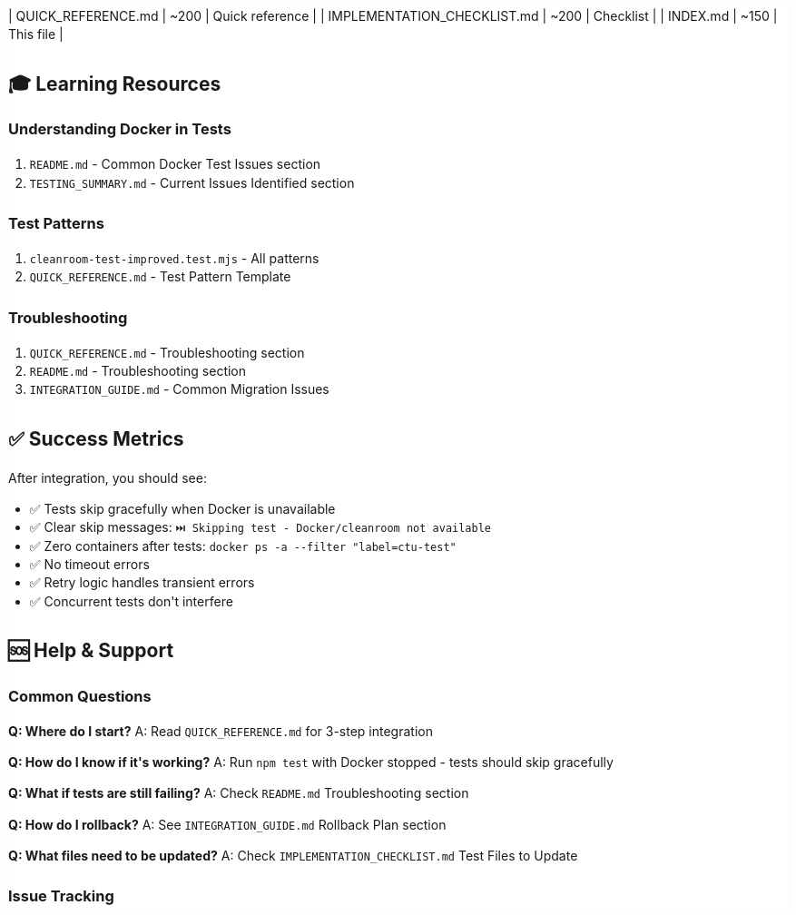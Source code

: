 | QUICK_REFERENCE.md | ~200 | Quick reference |
| IMPLEMENTATION_CHECKLIST.md | ~200 | Checklist |
| INDEX.md | ~150 | This file |

## 🎓 Learning Resources

### Understanding Docker in Tests
1. `README.md` - Common Docker Test Issues section
2. `TESTING_SUMMARY.md` - Current Issues Identified section

### Test Patterns
1. `cleanroom-test-improved.test.mjs` - All patterns
2. `QUICK_REFERENCE.md` - Test Pattern Template

### Troubleshooting
1. `QUICK_REFERENCE.md` - Troubleshooting section
2. `README.md` - Troubleshooting section
3. `INTEGRATION_GUIDE.md` - Common Migration Issues

## ✅ Success Metrics

After integration, you should see:
- ✅ Tests skip gracefully when Docker is unavailable
- ✅ Clear skip messages: `⏭️ Skipping test - Docker/cleanroom not available`
- ✅ Zero containers after tests: `docker ps -a --filter "label=ctu-test"`
- ✅ No timeout errors
- ✅ Retry logic handles transient errors
- ✅ Concurrent tests don't interfere

## 🆘 Help & Support

### Common Questions

**Q: Where do I start?**
A: Read `QUICK_REFERENCE.md` for 3-step integration

**Q: How do I know if it's working?**
A: Run `npm test` with Docker stopped - tests should skip gracefully

**Q: What if tests are still failing?**
A: Check `README.md` Troubleshooting section

**Q: How do I rollback?**
A: See `INTEGRATION_GUIDE.md` Rollback Plan section

**Q: What files need to be updated?**
A: Check `IMPLEMENTATION_CHECKLIST.md` Test Files to Update

### Issue Tracking
